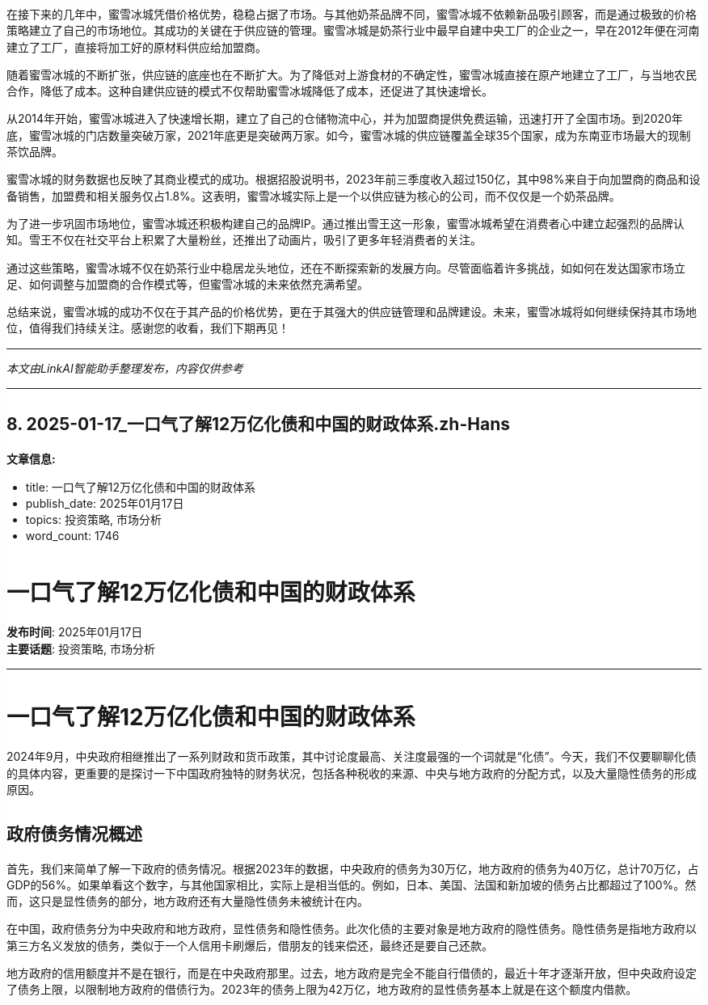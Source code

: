 在接下来的几年中，蜜雪冰城凭借价格优势，稳稳占据了市场。与其他奶茶品牌不同，蜜雪冰城不依赖新品吸引顾客，而是通过极致的价格策略建立了自己的市场地位。其成功的关键在于供应链的管理。蜜雪冰城是奶茶行业中最早自建中央工厂的企业之一，早在2012年便在河南建立了工厂，直接将加工好的原材料供应给加盟商。

随着蜜雪冰城的不断扩张，供应链的底座也在不断扩大。为了降低对上游食材的不确定性，蜜雪冰城直接在原产地建立了工厂，与当地农民合作，降低了成本。这种自建供应链的模式不仅帮助蜜雪冰城降低了成本，还促进了其快速增长。

从2014年开始，蜜雪冰城进入了快速增长期，建立了自己的仓储物流中心，并为加盟商提供免费运输，迅速打开了全国市场。到2020年底，蜜雪冰城的门店数量突破万家，2021年底更是突破两万家。如今，蜜雪冰城的供应链覆盖全球35个国家，成为东南亚市场最大的现制茶饮品牌。

蜜雪冰城的财务数据也反映了其商业模式的成功。根据招股说明书，2023年前三季度收入超过150亿，其中98%来自于向加盟商的商品和设备销售，加盟费和相关服务仅占1.8%。这表明，蜜雪冰城实际上是一个以供应链为核心的公司，而不仅仅是一个奶茶品牌。

为了进一步巩固市场地位，蜜雪冰城还积极构建自己的品牌IP。通过推出雪王这一形象，蜜雪冰城希望在消费者心中建立起强烈的品牌认知。雪王不仅在社交平台上积累了大量粉丝，还推出了动画片，吸引了更多年轻消费者的关注。

通过这些策略，蜜雪冰城不仅在奶茶行业中稳居龙头地位，还在不断探索新的发展方向。尽管面临着许多挑战，如如何在发达国家市场立足、如何调整与加盟商的合作模式等，但蜜雪冰城的未来依然充满希望。

总结来说，蜜雪冰城的成功不仅在于其产品的价格优势，更在于其强大的供应链管理和品牌建设。未来，蜜雪冰城将如何继续保持其市场地位，值得我们持续关注。感谢您的收看，我们下期再见！

---

*本文由LinkAI智能助手整理发布，内容仅供参考*

---


## 8. 2025-01-17_一口气了解12万亿化债和中国的财政体系.zh-Hans

**文章信息:**
- title: 一口气了解12万亿化债和中国的财政体系
- publish_date: 2025年01月17日
- topics: 投资策略, 市场分析
- word_count: 1746

# 一口气了解12万亿化债和中国的财政体系

**发布时间**: 2025年01月17日  
**主要话题**: 投资策略, 市场分析

---

# 一口气了解12万亿化债和中国的财政体系

2024年9月，中央政府相继推出了一系列财政和货币政策，其中讨论度最高、关注度最强的一个词就是“化债”。今天，我们不仅要聊聊化债的具体内容，更重要的是探讨一下中国政府独特的财务状况，包括各种税收的来源、中央与地方政府的分配方式，以及大量隐性债务的形成原因。

## 政府债务情况概述

首先，我们来简单了解一下政府的债务情况。根据2023年的数据，中央政府的债务为30万亿，地方政府的债务为40万亿，总计70万亿，占GDP的56%。如果单看这个数字，与其他国家相比，实际上是相当低的。例如，日本、美国、法国和新加坡的债务占比都超过了100%。然而，这只是显性债务的部分，地方政府还有大量隐性债务未被统计在内。

在中国，政府债务分为中央政府和地方政府，显性债务和隐性债务。此次化债的主要对象是地方政府的隐性债务。隐性债务是指地方政府以第三方名义发放的债务，类似于一个人信用卡刷爆后，借朋友的钱来偿还，最终还是要自己还款。

地方政府的信用额度并不是在银行，而是在中央政府那里。过去，地方政府是完全不能自行借债的，最近十年才逐渐开放，但中央政府设定了债务上限，以限制地方政府的借债行为。2023年的债务上限为42万亿，地方政府的显性债务基本上就是在这个额度内借款。
